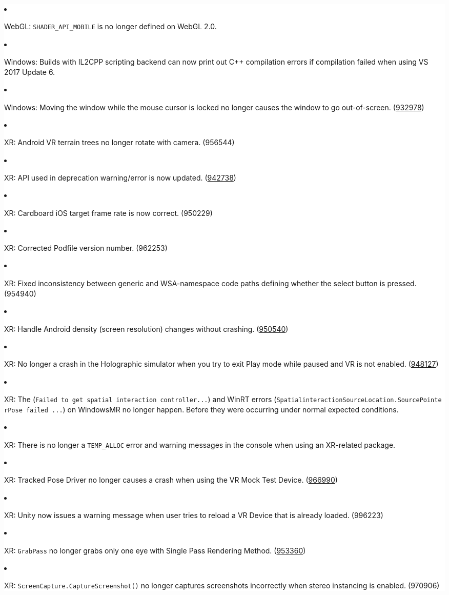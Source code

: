 <li><p>WebGL: <code>SHADER_API_MOBILE</code> is no longer defined on WebGL 2.0.</p></li>
<li><p>Windows: Builds with IL2CPP scripting backend can now print out C++ compilation errors if compilation failed when using VS 2017 Update 6.</p></li>
<li><p>Windows: Moving the window while the mouse cursor is locked no longer causes the window to go out-of-screen. (<a href="https://issuetracker.unity3d.com/issues/cursor-dot-lockstate-and-moving-window-causes-window-to-go-out-of-screen">932978</a>)</p></li>
<li><p>XR: Android VR terrain trees no longer rotate with camera. (956544)</p></li>
<li><p>XR: API used in deprecation warning/error is now updated. (<a href="https://issuetracker.unity3d.com/issues/gesturerecognizer-dot-tappedevent-is-deprecated-and-suggests-using-ontappedevent-which-no-longer-exists">942738</a>)</p></li>
<li><p>XR: Cardboard iOS target frame rate is now correct. (950229)</p></li>
<li><p>XR: Corrected Podfile version number. (962253)</p></li>
<li><p>XR: Fixed inconsistency between generic and WSA-namespace code paths defining whether the select button is pressed. (954940)</p></li>
<li><p>XR: Handle Android density (screen resolution) changes without crashing. (<a href="https://issuetracker.unity3d.com/issues/android-player-unable-to-handle-density-config-changes">950540</a>)</p></li>
<li><p>XR: No longer a crash in the Holographic simulator when you try to exit Play mode while paused and VR is not enabled. (<a href="https://issuetracker.unity3d.com/issues/editor-crashes-when-pausing-unpausing-and-stopping-play-mode">948127</a>)</p></li>
<li><p>XR: The (<code>Failed to get spatial interaction controller...</code>) and WinRT errors (<code>SpatialinteractionSourceLocation.SourcePointerPose failed ...</code>) on WindowsMR no longer happen. Before they were occurring under normal expected conditions.</p></li>
<li><p>XR: There is no longer a <code>TEMP_ALLOC</code> error and warning messages in the console when using an XR-related package.</p></li>
<li><p>XR: Tracked Pose Driver no longer causes a crash when using the VR Mock Test Device. (<a href="https://issuetracker.unity3d.com/issues/using-mock-hmd-vive-vr-sdk-crashes-on-vrinput-insertreferencetransform">966990</a>)</p></li>
<li><p>XR: Unity now issues a warning message when user tries to reload a VR Device that is already loaded. (996223)</p></li>
<li><p>XR: <code>GrabPass</code> no longer grabs only one eye with Single Pass Rendering Method. (<a href="https://issuetracker.unity3d.com/issues/grabpass-grabs-only-one-eye-with-single-pass-rendering-method">953360</a>)</p></li>
<li><p>XR: <code>ScreenCapture.CaptureScreenshot()</code> no longer captures screenshots incorrectly when stereo instancing is enabled. (970906)</p></li>
</ul>
